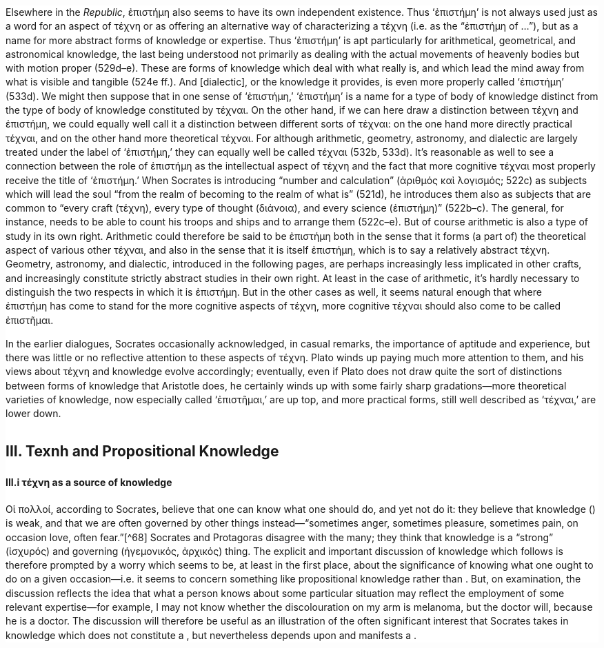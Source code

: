 Elsewhere in the *Republic*, ἐπιστήμη also seems to have its own independent existence. Thus ‘ἐπιστήμη’ is not always used just as a word for an aspect of τέχνη or as offering an alternative way of characterizing a τέχνη (i.e. as the “ἐπιστήμη of …”), but as a name for more abstract forms of knowledge or expertise. Thus ‘ἐπιστήμη’ is apt particularly for arithmetical, geometrical, and astronomical knowledge, the last being understood not primarily as dealing with the actual movements of heavenly bodies but with motion proper (529d–e). These are forms of knowledge which deal with what really is, and which lead the mind away from what is visible and tangible (524e ff.). And [dialectic], or the knowledge it provides, is even more properly called ‘ἐπιστήμη’ (533d). We might then suppose that in one sense of ‘ἐπιστήμη,’ ‘ἐπιστήμη’ is a name for a type of body of knowledge distinct from the type of body of knowledge constituted by τέχναι. On the other hand, if we can here draw a distinction between τέχνη and ἐπιστήμη, we could equally well call it a distinction between different sorts of τέχναι: on the one hand more directly practical τέχναι, and on the other hand more theoretical τέχναι. For although arithmetic, geometry, astronomy, and dialectic are largely treated under the label of ‘ἐπιστήμη,’ they can equally well be called τέχναι (532b, 533d). It’s reasonable as well to see a connection between the role of ἐπιστήμη as the intellectual aspect of τέχνη and the fact that more cognitive τέχναι most properly receive the title of ‘ἐπιστήμη.’ When Socrates is introducing “number and calculation” (ἀριθμός καὶ λογισμός; 522c) as subjects which will lead the soul “from the realm of becoming to the realm of what is” (521d), he introduces them also as subjects that are common to “every craft (τέχνη), every type of thought (διάνοια), and every science (ἐπιστήμη)” (522b–c). The general, for instance, needs to be able to count his troops and ships and to arrange them (522c–e). But of course arithmetic is also a type of study in its own right. Arithmetic could therefore be said to be ἐπιστήμη both in the sense that it forms (a part of) the theoretical aspect of various other τέχναι, and also in the sense that it is itself ἐπιστήμη, which is to say a relatively abstract τέχνη. Geometry, astronomy, and dialectic, introduced in the following pages, are perhaps increasingly less implicated in other crafts, and increasingly constitute strictly abstract studies in their own right. At least in the case of arithmetic, it’s hardly necessary to distinguish the two respects in which it is ἐπιστήμη. But in the other cases as well, it seems natural enough that where ἐπιστήμη has come to stand for the more cognitive aspects of τέχνη, more cognitive τέχναι should also come to be called ἐπιστῆμαι.

In the earlier dialogues, Socrates occasionally acknowledged, in casual remarks, the importance of aptitude and experience, but there was little or no reflective attention to these aspects of τέχνη. Plato winds up paying much more attention to them, and his views about τέχνη and knowledge evolve accordingly; eventually, even if Plato does not draw quite the sort of distinctions between forms of knowledge that Aristotle does, he certainly winds up with some fairly sharp gradations—more theoretical varieties of knowledge, now especially called ‘ἐπιστῆμαι,’ are up top, and more practical forms, still well described as ‘τέχναι,’ are lower down.

## III. Texnh and Propositional Knowledge

#### III.i τέχνη as a source of knowledge

Οἱ πολλοί, according to Socrates, believe that one can know what one should do, and yet not do it: they believe that knowledge () is weak, and that we are often governed by other things instead—“sometimes anger, sometimes pleasure, sometimes pain, on occasion love, often fear.”[^68] Socrates and Protagoras disagree with the many; they think that knowledge is a “strong” (ἰσχυρός) and governing (ἡγεμονικός, ἀρχικός) thing. The explicit and important discussion of knowledge which follows is therefore prompted by a worry which seems to be, at least in the first place, about the significance of knowing what one ought to do on a given occasion—i.e. it seems to concern something like propositional knowledge rather than . But, on examination, the discussion reflects the idea that what a person knows about some particular situation may reflect the employment of some relevant expertise—for example, I may not know whether the discolouration on my arm is melanoma, but the doctor will, because he is a doctor. The discussion will therefore be useful as an illustration of the often significant interest that Socrates takes in knowledge which does not constitute a , but nevertheless depends upon and manifests a .


[^1]: Robert Audi, in his introduction to {% cite huemer2002ecr -l 1 %}.
[^2]: *Memorabilia* I.i.37 [CORRECT? OR I.ii.37?], trans. .
[^3]: By “earlier dialogues,” I mean the *Apology, Charmides, Crito, Euthydemus, Euthyphro, Gorgias, Hippias Major, Hippias Minor, Ion, Laches, Lysis,* and *Protagoras*; I also draw on the *Meno* and *Republic* I.[dialogues] (I do not mean to suggest that similar examples are not also prominent in later dialogues, but those are not my focus.)
[^4]: *Gorgias* 491a, trans. .
[^5]: 165b–c.
[^6]: When I speak of a ‘Socratic conception of knowledge,’ I mean a conception of knowledge distinctive of the Socrates in the Platonic dialogues mentioned in n. [dialogues] above. I say ‘conception’ rather than ‘theory,’ because, first, we see Socrates deploying an understanding of knowledge rather than setting out an account of it, and, second, because Socrates expresses doubts (or serious puzzlement) about how to understand knowledge. Nor do I insist that these dialogues are perfectly consistent. On the other hand, I do mean to suggest more than merely that these dialogues manifest a conception of knowledge in the same way that everybody manifests some conception of knowledge. What Socrates says reflects deliberate consideration of the topic—of the formal features of , for example.
[^7]: {% cite irwin1995pse %} [70].
[^8]: I won’t claim that Socrates’ conception of τέχνη (or of knowledge generally) is totally unique in the history of philosophy—his τέχνη-oriented approach to epistemology had a good deal of influence in the ancient world, not least in Plato’s case. But his conception of τέχνη is different enough from that of Plato, Aristotle, and various of his contemporaries, and in sufficiently significant ways (philosophically and interpretatively), that we need to consider it in its own right if we are to understand him correctly.
[^9]: {% cite vlastos1991socrates -l 41 %}.
[^10]: A few scholars have recently taken more of an interest in the Socratic conception of τέχνη in its own right, and as a matter of *epistemology* rather than just ethics—most notably Paul {% cite woodruff1990pse %} and Angela @asmith1998. A useful discussion with more attention to the contemporary views about τέχνη may be found in {% cite reeve1989sita %} [37–45], though Reeve’s discussion generally gives the (in my view mistaken) impression that there was a single going view of , albeit one which underwent some development.
[^11]: {% cite benson2000swm -l 211–212 %}.
[^12]: Cf. {% cite allen1989dpe -l 326 %}.
[^13]: 531a–35a.
[^14]: 285d–286a: “I forgot you had the art of memory. So I understand: the Spartans enjoy you, predictably, because you know a lot of things, and they use you the way children use old ladies, to tell stories for pleasure.” If the bit about children and old ladies doesn’t give it away, we will see in §[distinct] that doing things from memory with the aim of pleasing is for Socrates the opposite of acting out of knowledge.
[^15]: {% cite berndt1985ramanujan -l 6 %}.
[^16]: Thus {% cite chaitin2007less %}.
[^17]: See §[distinct] below.
[^18]: See for instance Isocrates’ *Against the Sophists* on oratory and the Hippocratic *De Arte* on medicine.
[^19]: 182d–e. Neither Laches nor Nicias actually uses the word ‘τέχνη’ when speaking of fighting in armour; rather they refer to it as a (possible)  (as here) or ἐπιστήμη. But ‘ἐπιστήμη,’ as noted, is a frequent synonym for ‘τέχνη’ in the early dialogues, and Socrates is treating ‘’ as implying a τέχνη at 185e, and when he begins speaking of ‘τέχνη’ back at 185a, Nicias assumes that the τέχνη in question would be fighting in armour (185c).
[^20]: 55e–56c.
[^21]: 55e–56b, trans. .
[^22]: {% cite schiefsky2005 -l 15 %}; {% cite heinimann1975mass -l 194 %}.
[^23]: @allen1994 provides an excellent survey of this topic.
[^24]: Cf. Isocrates (*Against the Sophists*) on writing out letters.
[^25]: No doubt the contrast is spurious—a builder needs good materials, and on the other hand, nature supplies dwellings in the forms of caves.
[^26]: For this sort of objection see e.g. *Protagoras* 319a–320b, *Laches* 185d–e, Isocrates *Against the Sophists* 14, *Dissoi Logoi* 6.5–6, *De Arte* 4; cf. {% cite heinimann1961vpt -l 123–6 %}.
[^27]: *Regimen in Acute Diseases* 9, trans.  [ACTUALLY §3? ALSO QUOTE ACCURATE?].
[^28]: The Song emperor Huizong claimed of the doctrines contained in his medical encyclopedia that “a physician who uses or applies them can end [all] diseases.” (Quoted in {% cite goldschmidt2008evolution -l 181 %}; cf. {% cite needham2000science -l 67–70 %}.) And according to the *Caraka Samhitā*, a classic text of Indian medicine (ca. 3rd c. BC) the “physician fit for a king knows: cause, symptom, cure and prevention of all diseases” (*Sūtrasthana* IX.19, trans. ; cf. Halbfass, [-{% cite halbfass1991therapeutic %}]).
[^29]: The lines are from the “[Lasagna Oath](http://www.pbs.org/wgbh/nova/doctors/oath_modern.html),” penned in 1964. On therapeutic nihilism see e.g. Starr, [-{% cite starr1976politics %}].
[^30]: *Gorgias* 448c, *Euthydemus* 279ff., *De Arte* 4–7, *VM* 1, 12, *Places in Man* 41, 44, 46, Xenophon *Memorabilia* III.ix.14–15; cf. {% cite vlastos1946eap %} [54–6], {% cite heinimann1961vpt %} [108, 123–4], @allen1994.
[^31]: As for the fact that some people get better without a doctor, that may be credited to their doing what the doctor *would* have recommended (*De Arte* 5–6).
[^32]: 11.
[^33]: {% cite allen1994 -l 85 %}.
[^34]: III, trans. .
[^35]: 7, 11.
[^36]: *Republic* II, 360e–361a, trans. . Cf. also *Prognosis* 1.
[^37]: *Briefe aus Lambarene 1924–1927*, quoted by {% cite horstmanshoff1990ancient -l 181 %}.
[^38]: {% cite holden1977needs %}.
[^39]: 9.3–4, trans. ; On precision in the see @schiefsky2005 [app. 2].
[^40]: I.3.
[^41]: II.2.
[^42]: Cf. *Top*. 1.3 (101b5–10), *Rhet.* 1355b10–11, 25–6. On the notion of a  στοχαστική see @allen1994 [pp. 88 ff.].
[^43]: *Supp. De Anima* 160.1 ff.
[^44]: 20.1.
[^45]: 20.2.
[^46]: 20.3.
[^47]: {% cite schiefsky2005 -l 357 %}. Schiefsky argues for a late 5th-century dating of the *VM* (pp. 63–4).
[^48]: 448c; cf. 462a.
[^49]: 501a.
[^50]: 500e–501b.
[^51]: cf. *VM* 20: doctors know “what the human being is in relation to foods and drinks, and what it is in relation to other practices, and what will be the effect of each thing on each individual.” {% cite dodds1959pg %} and {% cite irwin1979pg %} think the use of ‘προσφέρειν’ at 465a suggests Plato had medicine in mind there too, which is perhaps borne out by 501a.
[^52]: Cf. also 459c–e, 464a–465d, and 500a–b.
[^53]: 464a, cf. {% cite irwin1979pg %} 500e–501a *ad loc*, and *Laches* 189e–190a.
[^54]: Cf. {% cite moss2006pai %} on the relationship between pleasure and illusion in Plato.
[^55]: As {% cite schiefsky2005 -l 346–8 %} points out.
[^56]: *Metaphysics* 981a.
[^57]: 1, trans. .
[^58]: 5.
[^59]: 5.
[^60]: On ‘systematicity’ see also {% cite woodruff1990pse %} [71–2] and @asmith1998 [135–6].
[^61]: This conclusion accords with recent assessments of {% cite schiefsky2005 -l 356 %} and @allen1994.
[^62]: cf. Allen pp. 85–6.
[^63]: At *Protagoras* 344c–d, Socrates says misfortune () might incapacitate a craftsman but not an ordinary person (who has no τέχνη to start with). Here misfortune interferes with τέχνη, but by destroying it, not by preventing it from attaining its goals.
[^64]: “Wisdom makes men fortunate in every case [of τέχνη], since I don’t suppose that she would ever make any sort of mistake but must necessarily do right and be lucky—otherwise she would no longer be wisdom.” (trans. .)
[^65]: Cf.  XIV: “that medicine has plentiful reasoning in itself to justify its treatment, and that it would rightly refuse to undertake obstinate cases, or under-taking them would do so without making a mistake [i.e. it succeeds in what it undertakes], is shown both by the present essay and by the expositions of those versed in the art.”
[^66]: 269d, trans. .
[^67]: As is the case throughout book I, but also elsewhere: for example at 428b–29a and 438c–e.
[^69]: On pleasure as a trope for practical illusion in Plato, see {% cite moss2006pai %}.
[^70]: In a sense Socrates refutes the idea that knowledge is weak *twice*. If you think of knowledge in terms of knowing the right thing to do on a given occasion, then the refutation does consist in showing that akrasia is impossible. But if we think of knowledge in terms of τέχνη, then the refutation is completed only later with the τέχνη of measurement.
[^71]: *Protagoras* 356d, trans. .
[^72]: 459a–b. Cf. also *Hippias Minor* 372d–e, *Euthyphro* 11b–c, *Meno* 97c–98b.
[^73]: Thus Terence {% cite penner1997ssk %} is right to insist that the “knowledge is strong” thesis is not implied by the denial of . The denial of  is rather required to ensure we do as knowledge directs. Knowledge is strong because it ensures that you *think the right way*; *then* the denial of  takes over. Cf. also {% cite allen1960sp %}, pp. 257–8 and n. 6.
[^74]: trans. , with ‘craft’ substituted for his ‘profession.’ Cf. *Hippias Minor* 265–7.
[^75]: A similar observation is made by {% cite benson2000swm -l 205–11 %}, who distinguishes between Scoratic knowledge as a  and as a state brought about by such a ; cf. also {% cite brickhouse1994pss -l 37 %} on the early dialogues and {% cite smith2000power %} on the .
